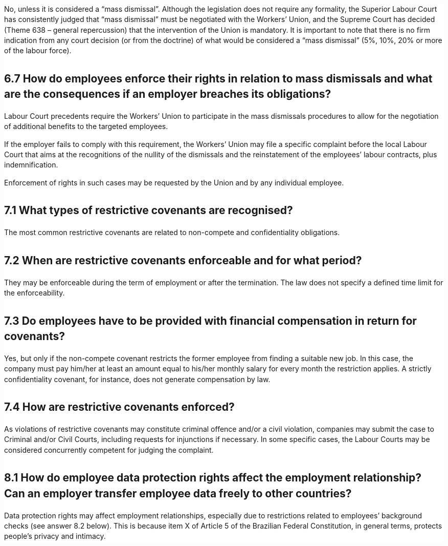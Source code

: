 No, unless it is considered a “mass dismissal”.  Although the legislation does not require any formality, the Superior Labour Court has consistently judged that “mass dismissal” must be negotiated with the Workers’ Union, and the Supreme Court has decided (Theme 638 – general repercussion) that the intervention of the Union is mandatory.  It is important to note that there is no firm indication from any court decision (or from the doctrine) of what would be considered a “mass dismissal” (5%, 10%, 20% or more of the labour force).

## 6.7 How do employees enforce their rights in relation to mass dismissals and what are the consequences if an employer breaches its obligations?

Labour Court precedents require the Workers’ Union to participate in the mass dismissals procedures to allow for the negotiation of additional benefits to the targeted employees.

If the employer fails to comply with this requirement, the Workers’ Union may file a specific complaint before the local Labour Court that aims at the recognitions of the nullity of the dismissals and the reinstatement of the employees’ labour contracts, plus indemnification.

Enforcement of rights in such cases may be requested by the Union and by any individual employee.


## 7.1 What types of restrictive covenants are recognised?

The most common restrictive covenants are related to non-compete and confidentiality obligations.

## 7.2 When are restrictive covenants enforceable and for what period?

They may be enforceable during the term of employment or after the termination.  The law does not specify a defined time limit for the enforceability.

## 7.3 Do employees have to be provided with financial compensation in return for covenants?

Yes, but only if the non-compete covenant restricts the former employee from finding a suitable new job.  In this case, the company must pay him/her at least an amount equal to his/her monthly salary for every month the restriction applies.  A strictly confidentiality covenant, for instance, does not generate compensation by law.

## 7.4 How are restrictive covenants enforced?

As violations of restrictive covenants may constitute criminal offence and/or a civil violation, companies may submit the case to Criminal and/or Civil Courts, including requests for injunctions if necessary.  In some specific cases, the Labour Courts may be considered concurrently competent for judging the complaint.

## 8.1 How do employee data protection rights affect the employment relationship? Can an employer transfer employee data freely to other countries?

Data protection rights may affect employment relationships, especially due to restrictions related to employees’ background checks (see answer 8.2 below).  This is because item X of Article 5 of the Brazilian Federal Constitution, in general terms, protects people’s privacy and intimacy.
